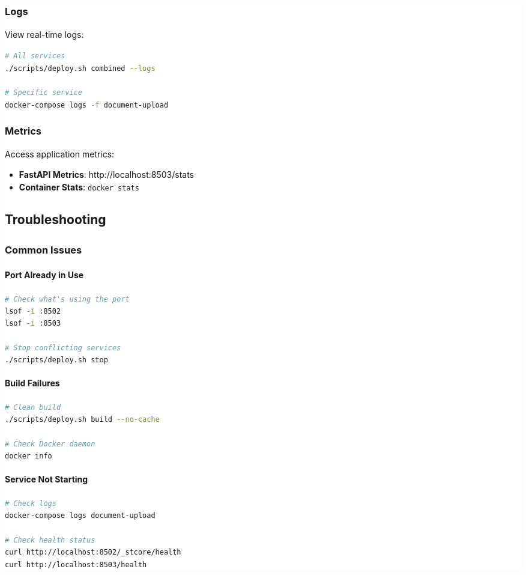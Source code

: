 ### Logs

View real-time logs:

```bash
# All services
./scripts/deploy.sh combined --logs

# Specific service
docker-compose logs -f document-upload
```

### Metrics

Access application metrics:

- **FastAPI Metrics**: http://localhost:8503/stats
- **Container Stats**: `docker stats`

## Troubleshooting

### Common Issues

#### Port Already in Use

```bash
# Check what's using the port
lsof -i :8502
lsof -i :8503

# Stop conflicting services
./scripts/deploy.sh stop
```

#### Build Failures

```bash
# Clean build
./scripts/deploy.sh build --no-cache

# Check Docker daemon
docker info
```

#### Service Not Starting

```bash
# Check logs
docker-compose logs document-upload

# Check health status
curl http://localhost:8502/_stcore/health
curl http://localhost:8503/health
```
